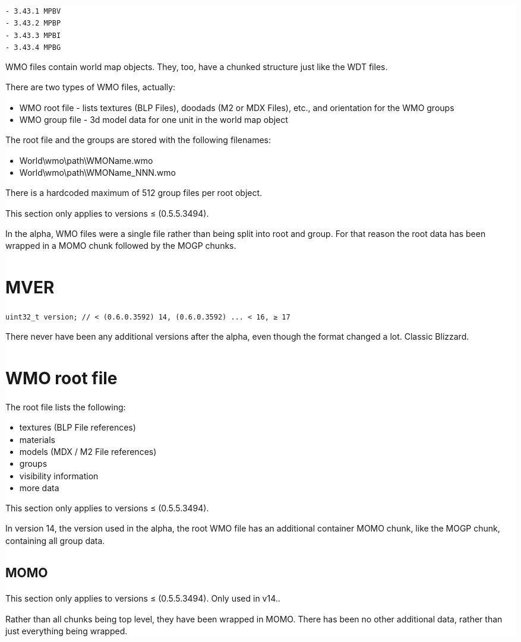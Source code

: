     - 3.43.1 MPBV
    - 3.43.2 MPBP
    - 3.43.3 MPBI
    - 3.43.4 MPBG

WMO files contain world map objects. They, too, have a chunked structure just like the WDT files.

There are two types of WMO files, actually:

* WMO root file - lists textures (BLP Files), doodads (M2 or MDX Files), etc., and orientation for the WMO groups
* WMO group file - 3d model data for one unit in the world map object

The root file and the groups are stored with the following filenames:

* World\wmo\path\WMOName.wmo
* World\wmo\path\WMOName\_NNN.wmo

There is a hardcoded maximum of 512 group files per root object.

This section only applies to versions ≤ (0.5.5.3494).

In the alpha, WMO files were a single file rather than being split into root and group. For that reason the root data has been wrapped in a MOMO chunk followed by the MOGP chunks.

# MVER

```
uint32_t version; // < (0.6.0.3592) 14, (0.6.0.3592) ... < 16, ≥ 17
```

There never have been any additional versions after the alpha, even though the format changed a lot. Classic Blizzard.

# WMO root file

The root file lists the following:

* textures (BLP File references)
* materials
* models (MDX / M2 File references)
* groups
* visibility information
* more data

This section only applies to versions ≤ (0.5.5.3494).

In version 14, the version used in the alpha, the root WMO file has an additional container MOMO chunk, like the MOGP chunk, containing all group data.

## MOMO

This section only applies to versions ≤ (0.5.5.3494). Only used in v14..

Rather than all chunks being top level, they have been wrapped in MOMO. There has been no other additional data, rather than just everything being wrapped.
